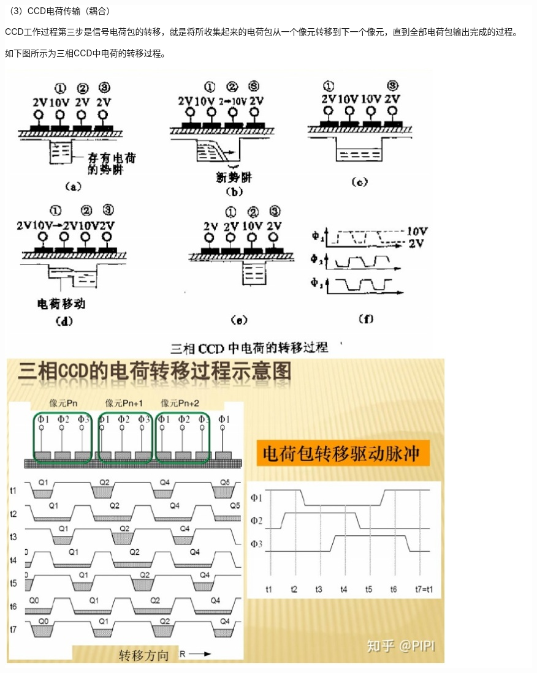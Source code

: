 （3）CCD电荷传输（耦合）

CCD工作过程第三步是信号电荷包的转移，就是将所收集起来的电荷包从一个像元转移到下一个像元，直到全部电荷包输出完成的过程。

如下图所示为三相CCD中电荷的转移过程。

![img](%E5%99%A8%E4%BB%B6%E7%89%A9%E7%90%86.assets/v2-7713e018c327a53de83ccb3fbe5ee991_b.jpg)
